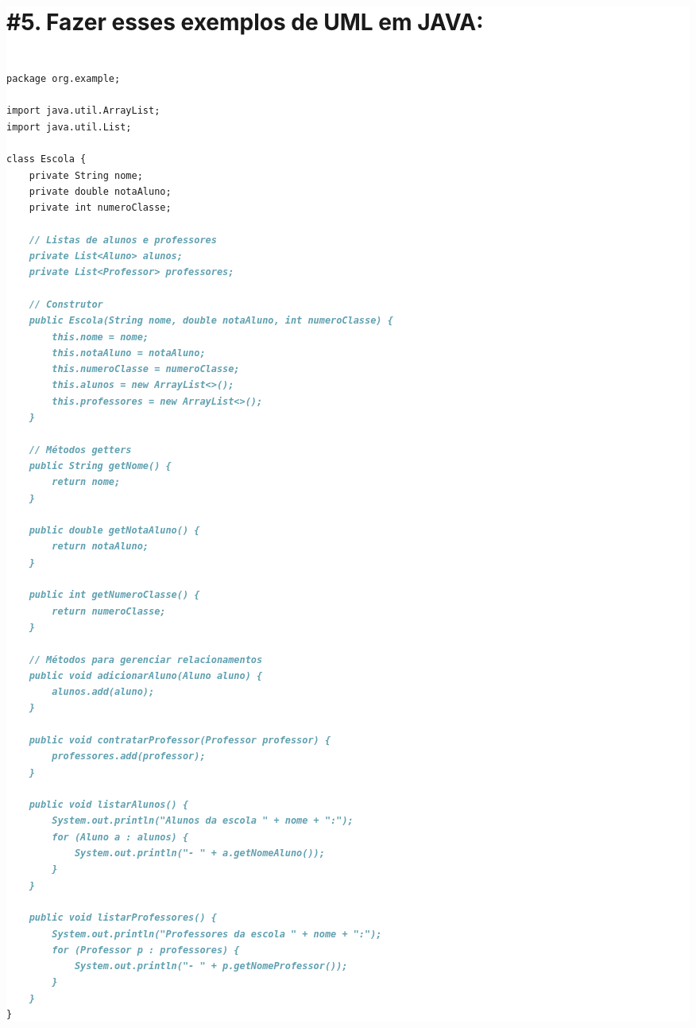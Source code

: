 
<h1> #5. Fazer esses exemplos de UML em JAVA: </h1>

```markdown

package org.example;

import java.util.ArrayList;
import java.util.List;

class Escola {
    private String nome;
    private double notaAluno;
    private int numeroClasse;

    // Listas de alunos e professores
    private List<Aluno> alunos;
    private List<Professor> professores;

    // Construtor
    public Escola(String nome, double notaAluno, int numeroClasse) {
        this.nome = nome;
        this.notaAluno = notaAluno;
        this.numeroClasse = numeroClasse;
        this.alunos = new ArrayList<>();
        this.professores = new ArrayList<>();
    }

    // Métodos getters
    public String getNome() {
        return nome;
    }

    public double getNotaAluno() {
        return notaAluno;
    }

    public int getNumeroClasse() {
        return numeroClasse;
    }

    // Métodos para gerenciar relacionamentos
    public void adicionarAluno(Aluno aluno) {
        alunos.add(aluno);
    }

    public void contratarProfessor(Professor professor) {
        professores.add(professor);
    }

    public void listarAlunos() {
        System.out.println("Alunos da escola " + nome + ":");
        for (Aluno a : alunos) {
            System.out.println("- " + a.getNomeAluno());
        }
    }

    public void listarProfessores() {
        System.out.println("Professores da escola " + nome + ":");
        for (Professor p : professores) {
            System.out.println("- " + p.getNomeProfessor());
        }
    }
}

```